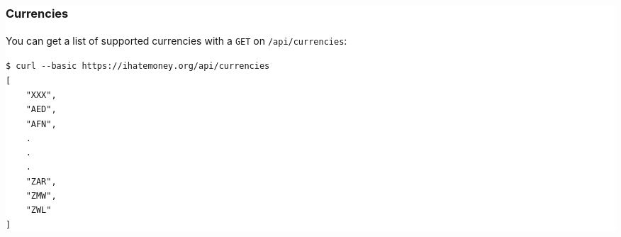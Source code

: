 ### Currencies

You can get a list of supported currencies with a `GET` on
`/api/currencies`:

    $ curl --basic https://ihatemoney.org/api/currencies
    [
        "XXX",
        "AED",
        "AFN",
        .
        .
        .
        "ZAR",
        "ZMW",
        "ZWL"
    ]


